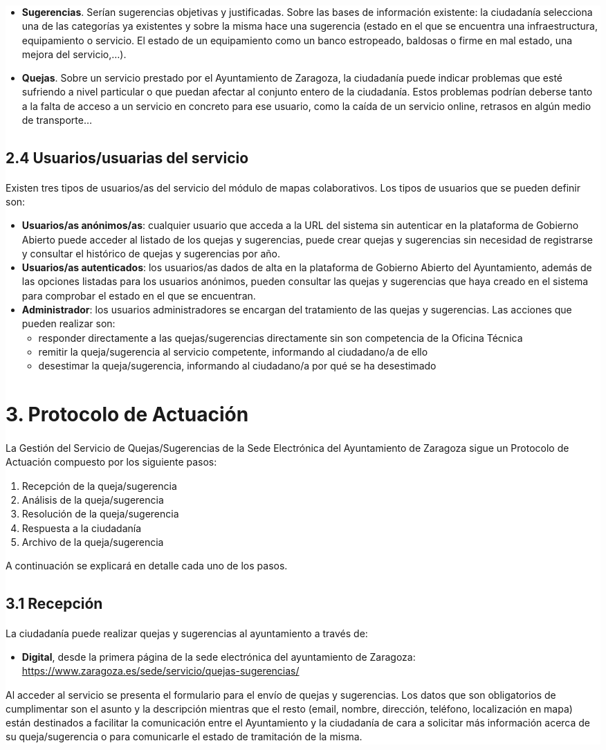 * **Sugerencias**. Serían sugerencias objetivas y justificadas. Sobre las bases de información existente: la ciudadanía selecciona una de las categorías ya existentes y sobre la misma hace una sugerencia (estado en el que se encuentra una infraestructura, equipamiento o servicio. El estado de un equipamiento como un banco estropeado, baldosas o firme en mal estado, una mejora del servicio,…).
 
* **Quejas**. Sobre un servicio prestado por el Ayuntamiento de Zaragoza, la ciudadanía puede indicar problemas que esté sufriendo a nivel particular o que puedan afectar al conjunto entero de la ciudadanía. Estos problemas podrían deberse tanto a la falta de acceso a un servicio en concreto para ese usuario, como la caída de un servicio online, retrasos en algún medio de transporte… 

## 2.4 Usuarios/usuarias del servicio

Existen tres tipos de usuarios/as del servicio del módulo de mapas colaborativos. Los tipos de usuarios que se pueden definir son:

* **Usuarios/as anónimos/as**: cualquier usuario que acceda a la URL del sistema sin autenticar en la plataforma de Gobierno Abierto puede acceder al listado de  los quejas y sugerencias, puede crear quejas y sugerencias sin necesidad de registrarse y consultar el histórico de quejas y sugerencias por año.
* **Usuarios/as autenticados**: los usuarios/as dados de alta en la plataforma de Gobierno Abierto del Ayuntamiento, además de las opciones listadas para los usuarios anónimos, pueden consultar las quejas y sugerencias que haya creado en el sistema para comprobar el estado en el que se encuentran.
* **Administrador**: los usuarios administradores se encargan del tratamiento de las quejas y sugerencias. Las acciones que pueden realizar son:
	* responder directamente a las quejas/sugerencias directamente sin son competencia de la Oficina Técnica
	* remitir la queja/sugerencia al servicio competente, informando al ciudadano/a de ello
	* desestimar la queja/sugerencia, informando al ciudadano/a por qué se ha desestimado


# 3. Protocolo de Actuación

La Gestión del Servicio de Quejas/Sugerencias de la Sede Electrónica del Ayuntamiento de Zaragoza sigue un Protocolo de Actuación compuesto por los siguiente pasos:

1. Recepción de la queja/sugerencia
2. Análisis de la queja/sugerencia
3. Resolución de la queja/sugerencia
4. Respuesta a la ciudadanía
5. Archivo de la queja/sugerencia

A continuación se explicará en detalle cada uno de los pasos.

## 3.1 Recepción

La ciudadanía puede realizar quejas y sugerencias al ayuntamiento a través de:

* **Digital**, desde la primera página de la sede electrónica del ayuntamiento de Zaragoza: https://www.zaragoza.es/sede/servicio/quejas-sugerencias/

Al acceder al servicio se presenta el formulario para el envío de quejas y sugerencias. Los datos que son obligatorios de cumplimentar son el asunto y la descripción mientras que el resto (email, nombre, dirección, teléfono, localización en mapa) están destinados a facilitar la comunicación entre el Ayuntamiento y la ciudadanía de cara a solicitar más información acerca de su queja/sugerencia o para comunicarle el estado de tramitación de la misma.
